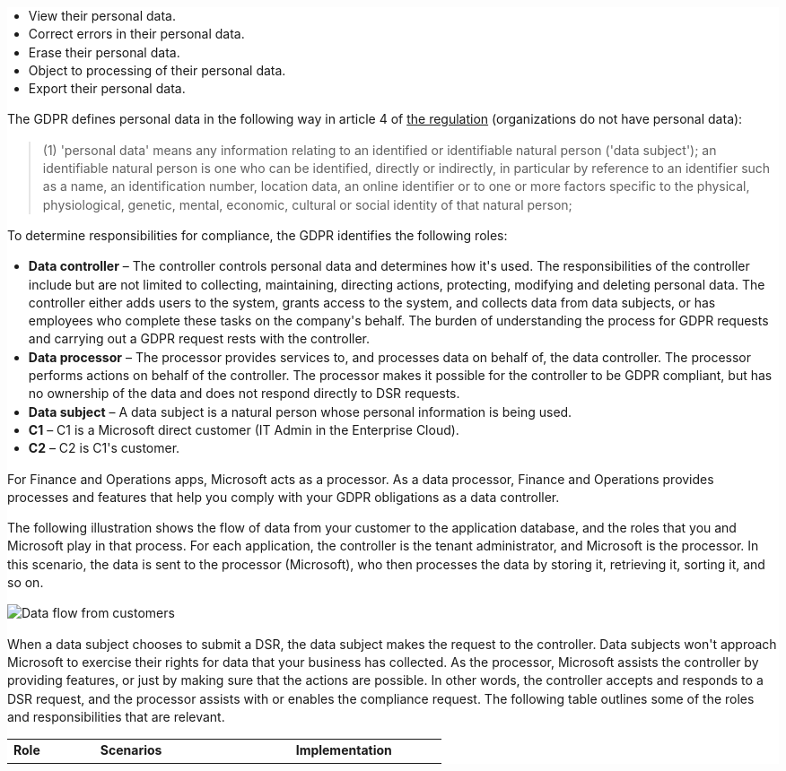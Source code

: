 + View their personal data.
+ Correct errors in their personal data.
+ Erase their personal data.
+ Object to processing of their personal data.
+ Export their personal data.

The GDPR defines personal data in the following way in article 4 of [the regulation](https://data.consilium.europa.eu/doc/document/ST-5419-2016-INIT/en/pdf) (organizations do not have personal data):

> (1) 'personal data' means any information relating to an identified or identifiable natural person ('data subject'); an identifiable natural person is one who can be identified, directly or indirectly, in particular by reference to an identifier such as a name, an identification number, location data, an online identifier or to one or more factors specific to the physical, physiological, genetic, mental, economic, cultural or social identity of that natural person;

To determine responsibilities for compliance, the GDPR identifies the following roles:

+ **Data controller** – The controller controls personal data and determines how it's used. The responsibilities of the controller include but are not limited to collecting, maintaining, directing actions, protecting, modifying and deleting personal data. The controller either adds users to the system, grants access to the system, and collects data from data subjects, or has employees who complete these tasks on the company's behalf. The burden of understanding the process for GDPR requests and carrying out a GDPR request rests with the controller.
+ **Data processor** – The processor provides services to, and processes data on behalf of, the data controller. The processor performs actions on behalf of the controller. The processor makes it possible for the controller to be GDPR compliant, but has no ownership of the data and does not respond directly to DSR requests.
+ **Data subject** – A data subject is a natural person whose personal information is being used.
+ **C1** – C1 is a Microsoft direct customer (IT Admin in the Enterprise Cloud).
+ **C2** – C2 is C1's customer.

For Finance and Operations apps, Microsoft acts as a processor. As a data processor, Finance and Operations provides processes and features that help you comply with your GDPR obligations as a data controller.

The following illustration shows the flow of data from your customer to the application database, and the roles that you and Microsoft play in that process. For each application, the controller is the tenant administrator, and Microsoft is the processor. In this scenario, the data is sent to the processor (Microsoft), who then processes the data by storing it, retrieving it, sorting it, and so on.

![Data flow from customers](../media/gdpr-customers-controller-processor.jpg)

When a data subject chooses to submit a DSR, the data subject makes the request to the controller. Data subjects won't approach Microsoft to exercise their rights for data that your business has collected. As the processor, Microsoft assists the controller by providing features, or just by making sure that the actions are possible. In other words, the controller accepts and responds to a DSR request, and the processor assists with or enables the compliance request. The following table outlines some of the roles and responsibilities that are relevant.

<table>
<colgroup>
<col width="20%" />
<col width="45%" />
<col width="25%" />
<col width="10%" />
</colgroup>
<tbody>
<tr class="odd">
<td>
<strong>Role</strong>
</td>
<td>
<strong>Scenarios</strong>
</td>
<td>
<strong>Implementation</strong>